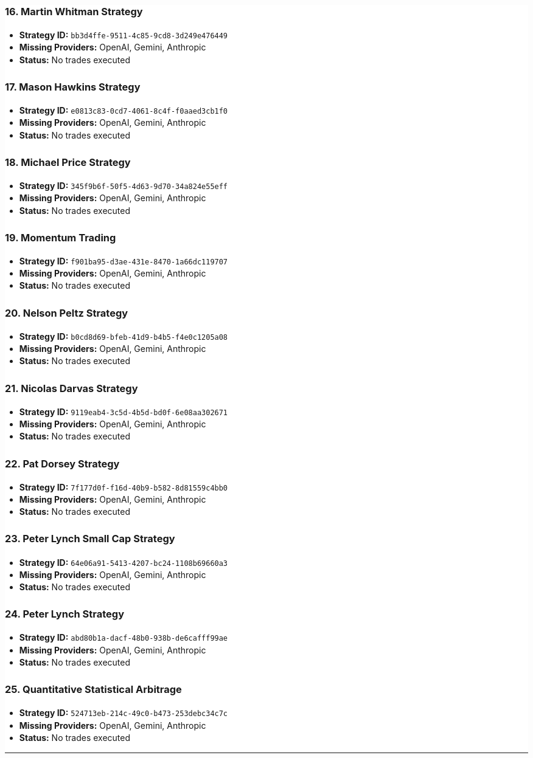 ### 16. Martin Whitman Strategy
- **Strategy ID:** `bb3d4ffe-9511-4c85-9cd8-3d249e476449`
- **Missing Providers:** OpenAI, Gemini, Anthropic
- **Status:** No trades executed

### 17. Mason Hawkins Strategy
- **Strategy ID:** `e0813c83-0cd7-4061-8c4f-f0aaed3cb1f0`
- **Missing Providers:** OpenAI, Gemini, Anthropic
- **Status:** No trades executed

### 18. Michael Price Strategy
- **Strategy ID:** `345f9b6f-50f5-4d63-9d70-34a824e55eff`
- **Missing Providers:** OpenAI, Gemini, Anthropic
- **Status:** No trades executed

### 19. Momentum Trading
- **Strategy ID:** `f901ba95-d3ae-431e-8470-1a66dc119707`
- **Missing Providers:** OpenAI, Gemini, Anthropic
- **Status:** No trades executed

### 20. Nelson Peltz Strategy
- **Strategy ID:** `b0cd8d69-bfeb-41d9-b4b5-f4e0c1205a08`
- **Missing Providers:** OpenAI, Gemini, Anthropic
- **Status:** No trades executed

### 21. Nicolas Darvas Strategy
- **Strategy ID:** `9119eab4-3c5d-4b5d-bd0f-6e08aa302671`
- **Missing Providers:** OpenAI, Gemini, Anthropic
- **Status:** No trades executed

### 22. Pat Dorsey Strategy
- **Strategy ID:** `7f177d0f-f16d-40b9-b582-8d81559c4bb0`
- **Missing Providers:** OpenAI, Gemini, Anthropic
- **Status:** No trades executed

### 23. Peter Lynch Small Cap Strategy
- **Strategy ID:** `64e06a91-5413-4207-bc24-1108b69660a3`
- **Missing Providers:** OpenAI, Gemini, Anthropic
- **Status:** No trades executed

### 24. Peter Lynch Strategy
- **Strategy ID:** `abd80b1a-dacf-48b0-938b-de6cafff99ae`
- **Missing Providers:** OpenAI, Gemini, Anthropic
- **Status:** No trades executed

### 25. Quantitative Statistical Arbitrage
- **Strategy ID:** `524713eb-214c-49c0-b473-253debc34c7c`
- **Missing Providers:** OpenAI, Gemini, Anthropic
- **Status:** No trades executed

---